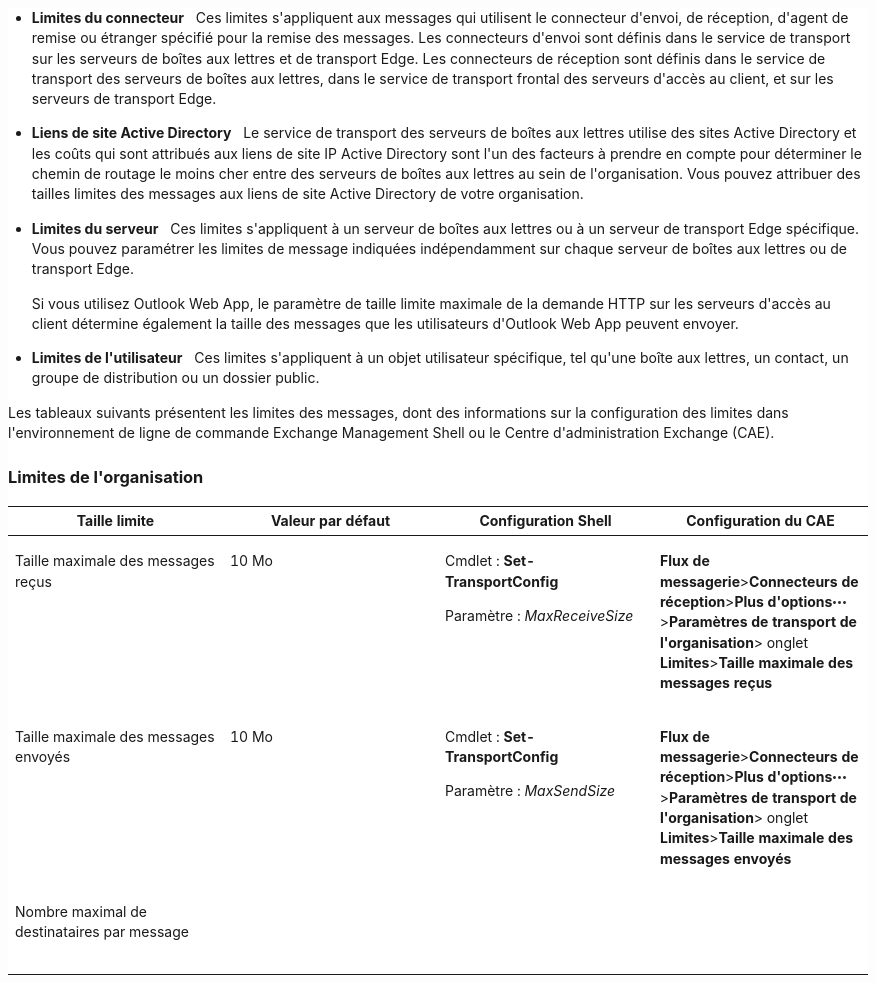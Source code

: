   - **Limites du connecteur**   Ces limites s'appliquent aux messages qui utilisent le connecteur d'envoi, de réception, d'agent de remise ou étranger spécifié pour la remise des messages. Les connecteurs d'envoi sont définis dans le service de transport sur les serveurs de boîtes aux lettres et de transport Edge. Les connecteurs de réception sont définis dans le service de transport des serveurs de boîtes aux lettres, dans le service de transport frontal des serveurs d'accès au client, et sur les serveurs de transport Edge.

  - **Liens de site Active Directory**   Le service de transport des serveurs de boîtes aux lettres utilise des sites Active Directory et les coûts qui sont attribués aux liens de site IP Active Directory sont l'un des facteurs à prendre en compte pour déterminer le chemin de routage le moins cher entre des serveurs de boîtes aux lettres au sein de l'organisation. Vous pouvez attribuer des tailles limites des messages aux liens de site Active Directory de votre organisation.

  - **Limites du serveur**   Ces limites s'appliquent à un serveur de boîtes aux lettres ou à un serveur de transport Edge spécifique. Vous pouvez paramétrer les limites de message indiquées indépendamment sur chaque serveur de boîtes aux lettres ou de transport Edge.
    
    Si vous utilisez Outlook Web App, le paramètre de taille limite maximale de la demande HTTP sur les serveurs d'accès au client détermine également la taille des messages que les utilisateurs d'Outlook Web App peuvent envoyer.

  - **Limites de l'utilisateur**   Ces limites s'appliquent à un objet utilisateur spécifique, tel qu'une boîte aux lettres, un contact, un groupe de distribution ou un dossier public.

Les tableaux suivants présentent les limites des messages, dont des informations sur la configuration des limites dans l'environnement de ligne de commande Exchange Management Shell ou le Centre d'administration Exchange (CAE).

### Limites de l'organisation

<table>
<colgroup>
<col style="width: 25%" />
<col style="width: 25%" />
<col style="width: 25%" />
<col style="width: 25%" />
</colgroup>
<thead>
<tr class="header">
<th>Taille limite</th>
<th>Valeur par défaut</th>
<th>Configuration Shell</th>
<th>Configuration du CAE</th>
</tr>
</thead>
<tbody>
<tr class="odd">
<td><p>Taille maximale des messages reçus</p></td>
<td><p>10 Mo</p></td>
<td><p>Cmdlet : <strong>Set-TransportConfig</strong></p>
<p>Paramètre : <em>MaxReceiveSize</em></p></td>
<td><p><strong>Flux de messagerie</strong>&gt;<strong>Connecteurs de réception</strong>&gt;<strong>Plus d'options</strong><img src="images/JJ150550.5381819e-3b21-4873-8714-e9b956290b28(EXCHG.150).gif" title="Icône Options supplémentaires" alt="Icône Options supplémentaires" />&gt;<strong>Paramètres de transport de l'organisation</strong>&gt; onglet <strong>Limites</strong>&gt;<strong>Taille maximale des messages reçus</strong></p></td>
</tr>
<tr class="even">
<td><p>Taille maximale des messages envoyés</p></td>
<td><p>10 Mo</p></td>
<td><p>Cmdlet : <strong>Set-TransportConfig</strong></p>
<p>Paramètre : <em>MaxSendSize</em></p></td>
<td><p><strong>Flux de messagerie</strong>&gt;<strong>Connecteurs de réception</strong>&gt;<strong>Plus d'options</strong><img src="images/JJ150550.5381819e-3b21-4873-8714-e9b956290b28(EXCHG.150).gif" title="Icône Options supplémentaires" alt="Icône Options supplémentaires" />&gt;<strong>Paramètres de transport de l'organisation</strong>&gt; onglet <strong>Limites</strong>&gt;<strong>Taille maximale des messages envoyés</strong></p></td>
</tr>
<tr class="odd">
<td><p>Nombre maximal de destinataires par message</p>
<table>